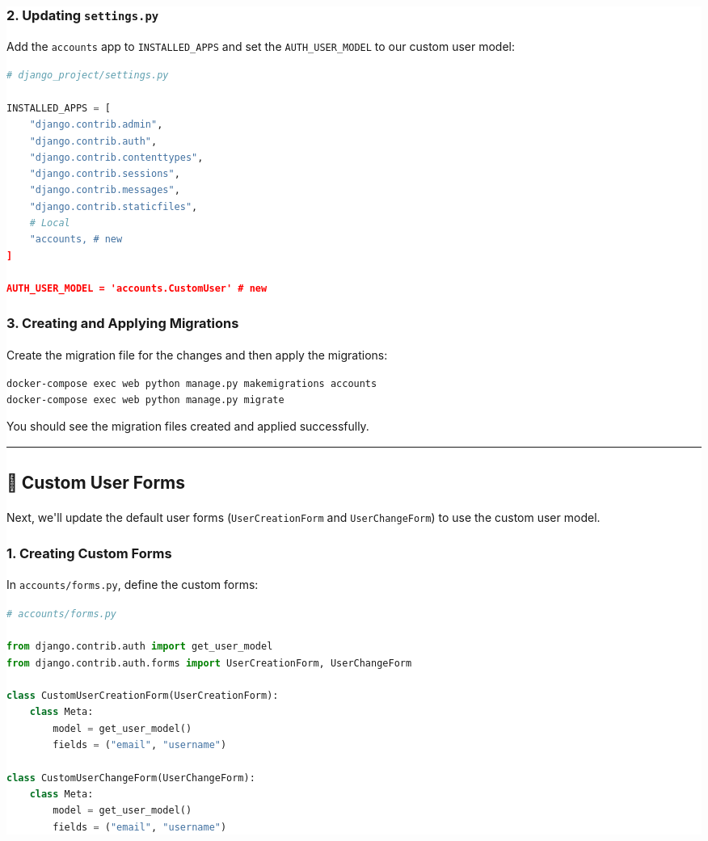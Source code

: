 ### 2. **Updating `settings.py`**

Add the `accounts` app to `INSTALLED_APPS` and set the `AUTH_USER_MODEL` to our custom user model:

```python
# django_project/settings.py

INSTALLED_APPS = [
    "django.contrib.admin",
    "django.contrib.auth",
    "django.contrib.contenttypes",
    "django.contrib.sessions",
    "django.contrib.messages",
    "django.contrib.staticfiles",
    # Local
    "accounts, # new
]

AUTH_USER_MODEL = 'accounts.CustomUser' # new
```

### 3. **Creating and Applying Migrations**

Create the migration file for the changes and then apply the migrations:

```bash
docker-compose exec web python manage.py makemigrations accounts
docker-compose exec web python manage.py migrate
```

You should see the migration files created and applied successfully.

---

## 📝 Custom User Forms

Next, we'll update the default user forms (`UserCreationForm` and `UserChangeForm`) to use the custom user model.

### 1. **Creating Custom Forms**

In `accounts/forms.py`, define the custom forms:

```python
# accounts/forms.py

from django.contrib.auth import get_user_model
from django.contrib.auth.forms import UserCreationForm, UserChangeForm

class CustomUserCreationForm(UserCreationForm):
    class Meta:
        model = get_user_model()
        fields = ("email", "username")

class CustomUserChangeForm(UserChangeForm):
    class Meta:
        model = get_user_model()
        fields = ("email", "username")
```
